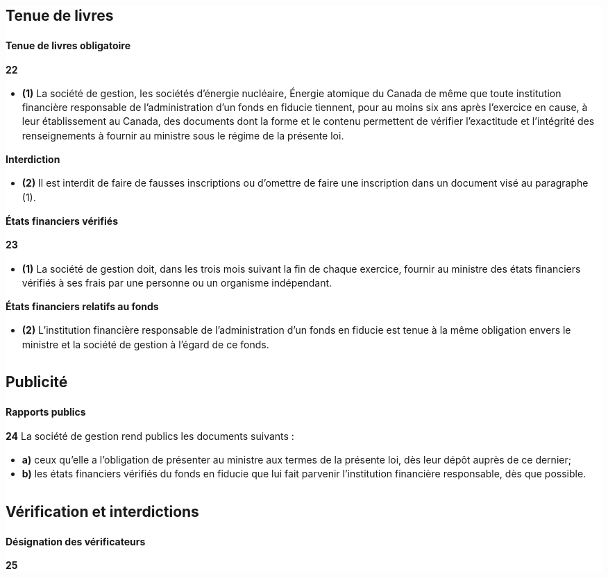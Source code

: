 


## Tenue de livres



**Tenue de livres obligatoire**

**22** 

- **(1)** La société de gestion, les sociétés d’énergie nucléaire, Énergie atomique du Canada de même que toute institution financière responsable de l’administration d’un fonds en fiducie tiennent, pour au moins six ans après l’exercice en cause, à leur établissement au Canada, des documents dont la forme et le contenu permettent de vérifier l’exactitude et l’intégrité des renseignements à fournir au ministre sous le régime de la présente loi.

**Interdiction**

- **(2)** Il est interdit de faire de fausses inscriptions ou d’omettre de faire une inscription dans un document visé au paragraphe (1).




**États financiers vérifiés**

**23** 

- **(1)** La société de gestion doit, dans les trois mois suivant la fin de chaque exercice, fournir au ministre des états financiers vérifiés à ses frais par une personne ou un organisme indépendant.

**États financiers relatifs au fonds**

- **(2)** L’institution financière responsable de l’administration d’un fonds en fiducie est tenue à la même obligation envers le ministre et la société de gestion à l’égard de ce fonds.




## Publicité



**Rapports publics**

**24** La société de gestion rend publics les documents suivants :
- **a)** ceux qu’elle a l’obligation de présenter au ministre aux termes de la présente loi, dès leur dépôt auprès de ce dernier;
- **b)** les états financiers vérifiés du fonds en fiducie que lui fait parvenir l’institution financière responsable, dès que possible.




## Vérification et interdictions



**Désignation des vérificateurs**

**25** 
